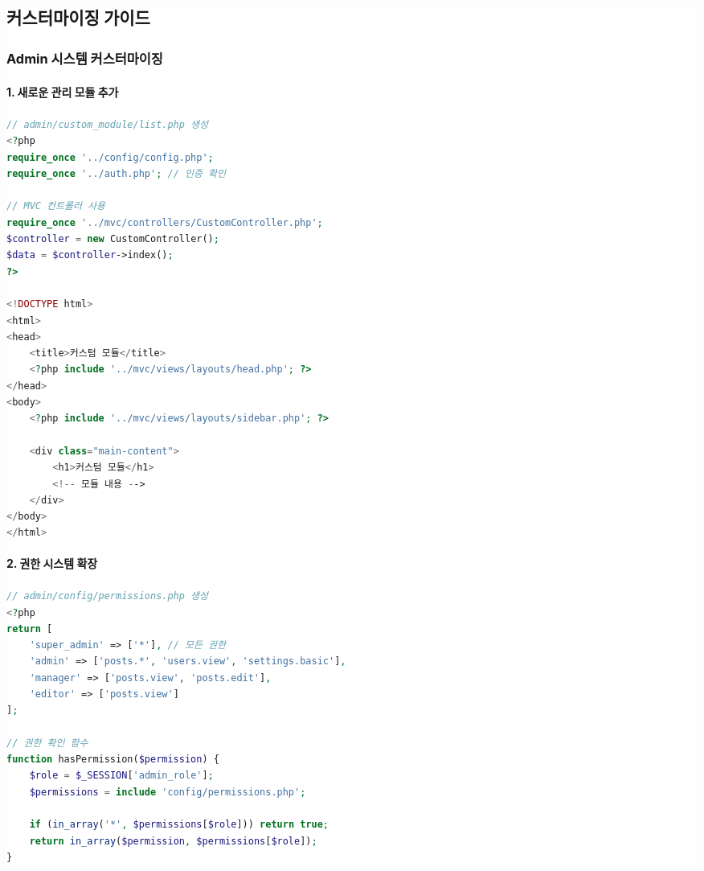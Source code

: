 
## 커스터마이징 가이드

### Admin 시스템 커스터마이징

#### 1. 새로운 관리 모듈 추가

```php
// admin/custom_module/list.php 생성
<?php
require_once '../config/config.php';
require_once '../auth.php'; // 인증 확인

// MVC 컨트롤러 사용
require_once '../mvc/controllers/CustomController.php';
$controller = new CustomController();
$data = $controller->index();
?>

<!DOCTYPE html>
<html>
<head>
    <title>커스텀 모듈</title>
    <?php include '../mvc/views/layouts/head.php'; ?>
</head>
<body>
    <?php include '../mvc/views/layouts/sidebar.php'; ?>
    
    <div class="main-content">
        <h1>커스텀 모듈</h1>
        <!-- 모듈 내용 -->
    </div>
</body>
</html>
```

#### 2. 권한 시스템 확장

```php
// admin/config/permissions.php 생성
<?php
return [
    'super_admin' => ['*'], // 모든 권한
    'admin' => ['posts.*', 'users.view', 'settings.basic'],
    'manager' => ['posts.view', 'posts.edit'],
    'editor' => ['posts.view']
];

// 권한 확인 함수
function hasPermission($permission) {
    $role = $_SESSION['admin_role'];
    $permissions = include 'config/permissions.php';
    
    if (in_array('*', $permissions[$role])) return true;
    return in_array($permission, $permissions[$role]);
}
```
